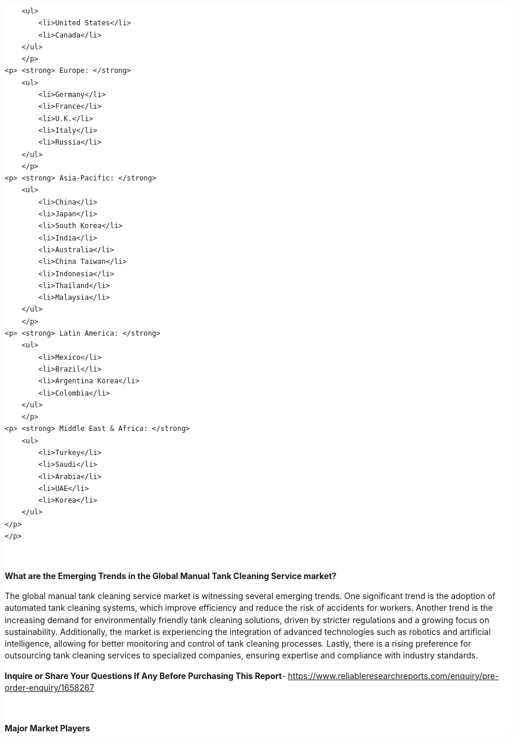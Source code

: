         <ul>
            <li>United States</li>
            <li>Canada</li>
        </ul>
        </p> 
    <p> <strong> Europe: </strong>
        <ul>
            <li>Germany</li>
            <li>France</li>
            <li>U.K.</li>
            <li>Italy</li>
            <li>Russia</li>
        </ul>
        </p> 
    <p> <strong> Asia-Pacific: </strong>
        <ul>
            <li>China</li>
            <li>Japan</li>
            <li>South Korea</li>
            <li>India</li>
            <li>Australia</li>
            <li>China Taiwan</li>
            <li>Indonesia</li>
            <li>Thailand</li>
            <li>Malaysia</li>
        </ul>
        </p> 
    <p> <strong> Latin America: </strong>
        <ul>
            <li>Mexico</li>
            <li>Brazil</li>
            <li>Argentina Korea</li>
            <li>Colombia</li>
        </ul>
        </p> 
    <p> <strong> Middle East & Africa: </strong>
        <ul>
            <li>Turkey</li>
            <li>Saudi</li>
            <li>Arabia</li>
            <li>UAE</li>
            <li>Korea</li>
        </ul>
    </p>
    </p>
<p>&nbsp;</p>
<p><strong>What are the Emerging Trends in the Global Manual Tank Cleaning Service market?</strong></p>
<p><p>The global manual tank cleaning service market is witnessing several emerging trends. One significant trend is the adoption of automated tank cleaning systems, which improve efficiency and reduce the risk of accidents for workers. Another trend is the increasing demand for environmentally friendly tank cleaning solutions, driven by stricter regulations and a growing focus on sustainability. Additionally, the market is experiencing the integration of advanced technologies such as robotics and artificial intelligence, allowing for better monitoring and control of tank cleaning processes. Lastly, there is a rising preference for outsourcing tank cleaning services to specialized companies, ensuring expertise and compliance with industry standards.</p></p>
<p><strong>Inquire or Share Your Questions If Any Before Purchasing This Report</strong>- <a href="https://www.reliableresearchreports.com/enquiry/pre-order-enquiry/1658267">https://www.reliableresearchreports.com/enquiry/pre-order-enquiry/1658267</a></p>
<p>&nbsp;</p>
<p><strong>Major Market Players</strong></p>